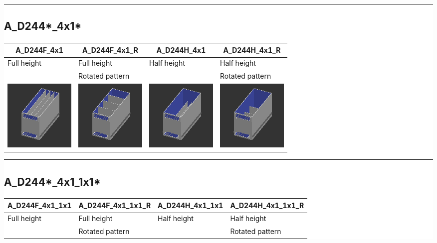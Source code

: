 
---
## A_D244*_4x1*
| **A_D244F_4x1** | **A_D244F_4x1_R** | **A_D244H_4x1** | **A_D244H_4x1_R** | 
| --- | --- | --- | --- | 
| Full height | Full height | Half height | Half height | 
|  | Rotated pattern |  | Rotated pattern | 
| ![preview](png/A_D244F_4x1.png) | ![preview](png/A_D244F_4x1_R.png) | ![preview](png/A_D244H_4x1.png) | ![preview](png/A_D244H_4x1_R.png) | 


---
## A_D244*_4x1_1x1*
| **A_D244F_4x1_1x1** | **A_D244F_4x1_1x1_R** | **A_D244H_4x1_1x1** | **A_D244H_4x1_1x1_R** | 
| --- | --- | --- | --- | 
| Full height | Full height | Half height | Half height | 
|  | Rotated pattern |  | Rotated pattern | 